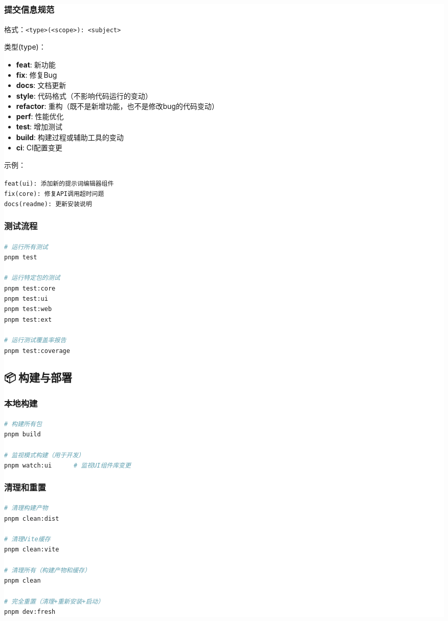 ### 提交信息规范

格式：`<type>(<scope>): <subject>`

类型(type)：
- **feat**: 新功能
- **fix**: 修复Bug
- **docs**: 文档更新
- **style**: 代码格式（不影响代码运行的变动）
- **refactor**: 重构（既不是新增功能，也不是修改bug的代码变动）
- **perf**: 性能优化
- **test**: 增加测试
- **build**: 构建过程或辅助工具的变动
- **ci**: CI配置变更

示例：
```
feat(ui): 添加新的提示词编辑器组件
fix(core): 修复API调用超时问题
docs(readme): 更新安装说明
```

### 测试流程

```bash
# 运行所有测试
pnpm test

# 运行特定包的测试
pnpm test:core
pnpm test:ui
pnpm test:web
pnpm test:ext

# 运行测试覆盖率报告
pnpm test:coverage
```

## 📦 构建与部署

### 本地构建

```bash
# 构建所有包
pnpm build

# 监视模式构建（用于开发）
pnpm watch:ui      # 监视UI组件库变更
```

### 清理和重置

```bash
# 清理构建产物
pnpm clean:dist

# 清理Vite缓存
pnpm clean:vite

# 清理所有（构建产物和缓存）
pnpm clean

# 完全重置（清理+重新安装+启动）
pnpm dev:fresh
```
